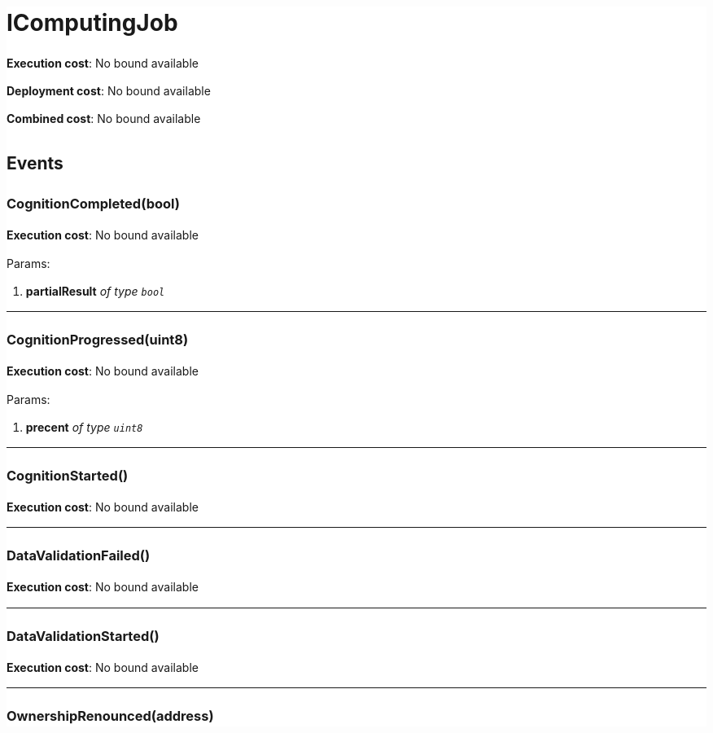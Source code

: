 # IComputingJob


**Execution cost**: No bound available

**Deployment cost**: No bound available

**Combined cost**: No bound available


## Events
### CognitionCompleted(bool)


**Execution cost**: No bound available


Params:

1. **partialResult** *of type `bool`*

--- 
### CognitionProgressed(uint8)


**Execution cost**: No bound available


Params:

1. **precent** *of type `uint8`*

--- 
### CognitionStarted()


**Execution cost**: No bound available



--- 
### DataValidationFailed()


**Execution cost**: No bound available



--- 
### DataValidationStarted()


**Execution cost**: No bound available



--- 
### OwnershipRenounced(address)
